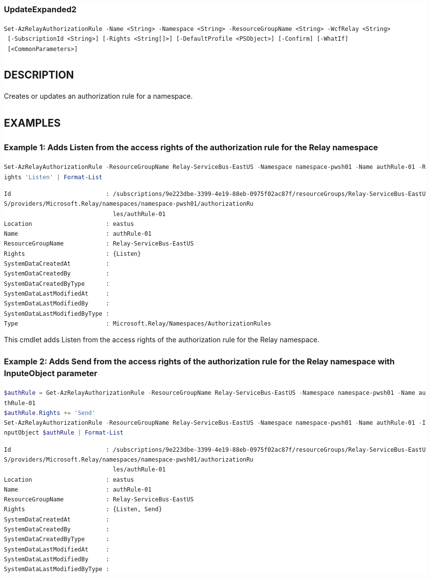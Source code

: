 ### UpdateExpanded2
```
Set-AzRelayAuthorizationRule -Name <String> -Namespace <String> -ResourceGroupName <String> -WcfRelay <String>
 [-SubscriptionId <String>] [-Rights <String[]>] [-DefaultProfile <PSObject>] [-Confirm] [-WhatIf]
 [<CommonParameters>]
```

## DESCRIPTION
Creates or updates an authorization rule for a namespace.

## EXAMPLES

### Example 1: Adds Listen from the access rights of the authorization rule for the Relay namespace
```powershell
Set-AzRelayAuthorizationRule -ResourceGroupName Relay-ServiceBus-EastUS -Namespace namespace-pwsh01 -Name authRule-01 -Rights 'Listen' | Format-List
```

```output
Id                           : /subscriptions/9e223dbe-3399-4e19-88eb-0975f02ac87f/resourceGroups/Relay-ServiceBus-EastUS/providers/Microsoft.Relay/namespaces/namespace-pwsh01/authorizationRu
                               les/authRule-01
Location                     : eastus
Name                         : authRule-01
ResourceGroupName            : Relay-ServiceBus-EastUS
Rights                       : {Listen}
SystemDataCreatedAt          : 
SystemDataCreatedBy          : 
SystemDataCreatedByType      : 
SystemDataLastModifiedAt     : 
SystemDataLastModifiedBy     : 
SystemDataLastModifiedByType : 
Type                         : Microsoft.Relay/Namespaces/AuthorizationRules
```

This cmdlet adds Listen from the access rights of the authorization rule for the Relay namespace.

### Example 2: Adds Send from the access rights of the authorization rule for the Relay namespace with InputeObject parameter
```powershell
$authRule = Get-AzRelayAuthorizationRule -ResourceGroupName Relay-ServiceBus-EastUS -Namespace namespace-pwsh01 -Name authRule-01
$authRule.Rights += 'Send'
Set-AzRelayAuthorizationRule -ResourceGroupName Relay-ServiceBus-EastUS -Namespace namespace-pwsh01 -Name authRule-01 -InputObject $authRule | Format-List
```

```output
Id                           : /subscriptions/9e223dbe-3399-4e19-88eb-0975f02ac87f/resourceGroups/Relay-ServiceBus-EastUS/providers/Microsoft.Relay/namespaces/namespace-pwsh01/authorizationRu
                               les/authRule-01
Location                     : eastus
Name                         : authRule-01
ResourceGroupName            : Relay-ServiceBus-EastUS
Rights                       : {Listen, Send}
SystemDataCreatedAt          : 
SystemDataCreatedBy          : 
SystemDataCreatedByType      : 
SystemDataLastModifiedAt     : 
SystemDataLastModifiedBy     : 
SystemDataLastModifiedByType : 
```
